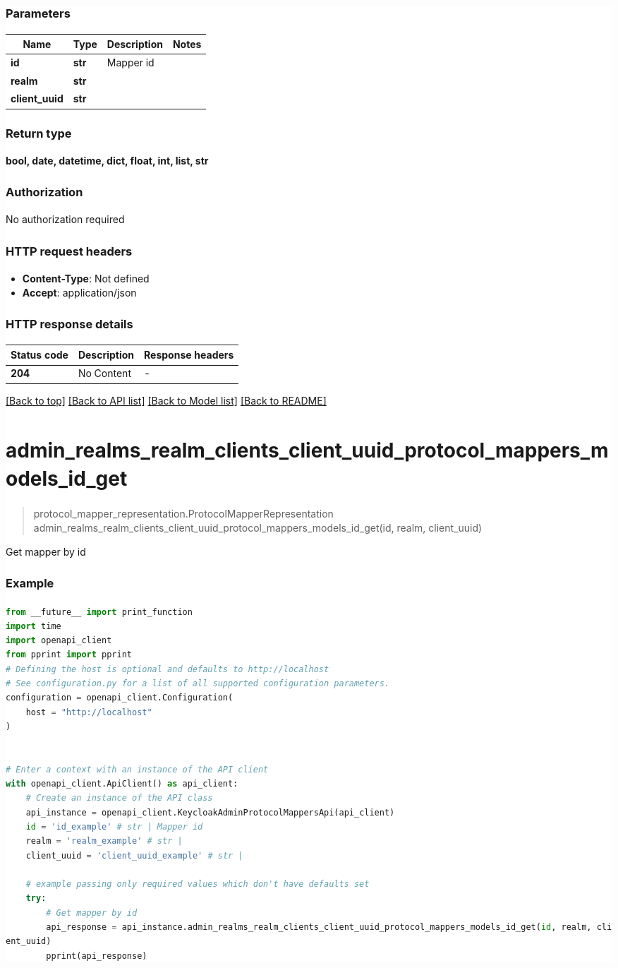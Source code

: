 ### Parameters

Name | Type | Description  | Notes
------------- | ------------- | ------------- | -------------
 **id** | **str**| Mapper id |
 **realm** | **str**|  |
 **client_uuid** | **str**|  |

### Return type

**bool, date, datetime, dict, float, int, list, str**

### Authorization

No authorization required

### HTTP request headers

 - **Content-Type**: Not defined
 - **Accept**: application/json

### HTTP response details
| Status code | Description | Response headers |
|-------------|-------------|------------------|
**204** | No Content |  -  |

[[Back to top]](#) [[Back to API list]](../README.md#documentation-for-api-endpoints) [[Back to Model list]](../README.md#documentation-for-models) [[Back to README]](../README.md)

# **admin_realms_realm_clients_client_uuid_protocol_mappers_models_id_get**
> protocol_mapper_representation.ProtocolMapperRepresentation admin_realms_realm_clients_client_uuid_protocol_mappers_models_id_get(id, realm, client_uuid)

Get mapper by id

### Example

```python
from __future__ import print_function
import time
import openapi_client
from pprint import pprint
# Defining the host is optional and defaults to http://localhost
# See configuration.py for a list of all supported configuration parameters.
configuration = openapi_client.Configuration(
    host = "http://localhost"
)


# Enter a context with an instance of the API client
with openapi_client.ApiClient() as api_client:
    # Create an instance of the API class
    api_instance = openapi_client.KeycloakAdminProtocolMappersApi(api_client)
    id = 'id_example' # str | Mapper id
    realm = 'realm_example' # str | 
    client_uuid = 'client_uuid_example' # str | 
    
    # example passing only required values which don't have defaults set
    try:
        # Get mapper by id
        api_response = api_instance.admin_realms_realm_clients_client_uuid_protocol_mappers_models_id_get(id, realm, client_uuid)
        pprint(api_response)
```